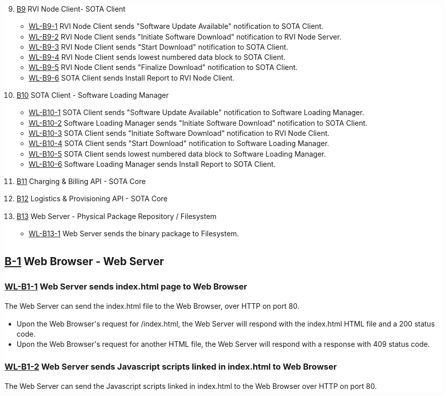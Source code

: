 
9. [B9](#b-9) RVI Node Client- SOTA Client
    - [WL-B9-1](#WL-B9-1) RVI Node Client sends "Software Update Available" notification to SOTA Client.
    - [WL-B9-2](#WL-B9-2) RVI Node Client sends "Initiate Software Download" notification to RVI Node Server.
    - [WL-B9-3](#WL-B9-3) RVI Node Client sends "Start Download" notification to SOTA Client.
    - [WL-B9-4](#WL-B9-4) RVI Node Client sends lowest numbered data block to SOTA Client.
    - [WL-B9-5](#WL-B9-5) RVI Node Client sends "Finalize Download" notification to SOTA Client.
    - [WL-B9-6](#WL-B9-6) SOTA Client sends Install Report to RVI Node Client.


10. [B10](#b-10) SOTA Client - Software Loading Manager
    - [WL-B10-1](#WL-B10-1) SOTA Client sends "Software Update Available" notification to Software Loading Manager.
    - [WL-B10-2](#WL-B10-2) Software Loading Manager sends "Initiate Software Download" notification to SOTA Client.
    - [WL-B10-3](#WL-B10-3) SOTA Client sends "Initiate Software Download" notification to RVI Node Client.
    - [WL-B10-4](#WL-B10-4) SOTA Client sends "Start Download" notification to Software Loading Manager.
    - [WL-B10-5](#WL-B10-5) SOTA Client sends lowest numbered data block to Software Loading Manager.
    - [WL-B10-6](#WL-B10-6) Software Loading Manager sends Install Report to SOTA Client.


11. [B11](#b-11) Charging & Billing API - SOTA Core


12. [B12](#b-12) Logistics & Provisioning API - SOTA Core


13. [B13](#b-13) Web Server - Physical Package Repository / Filesystem
    - [WL-B13-1](#WL-B13-1) Web Server sends the binary package to Filesystem.


## <a name="b-1">[B-1](#) Web Browser - Web Server</a>

### <a name="WL-B1-1">[WL-B1-1](https://github.com/advancedtelematic/sota-server/wiki/Whitelisted-Interactions#WL-B1-1) Web Server sends index.html page to Web Browser</a>

The Web Server can send the index.html file to the Web Browser, over HTTP on port 80.

   * Upon the Web Browser's request for /index.html, the Web Server will respond with the index.html HTML file and a 200 status code.
   * Upon the Web Browser's request for another HTML file, the Web Server will respond with a response with 409 status code.

### <a name="WL-B1-2">[WL-B1-2](https://github.com/advancedtelematic/sota-server/wiki/Whitelisted-Interactions#WL-B1-2) Web Server sends Javascript scripts linked in index.html to Web Browser</a>

The Web Server can send the Javascript scripts linked in index.html to the Web Browser over HTTP on port 80.
